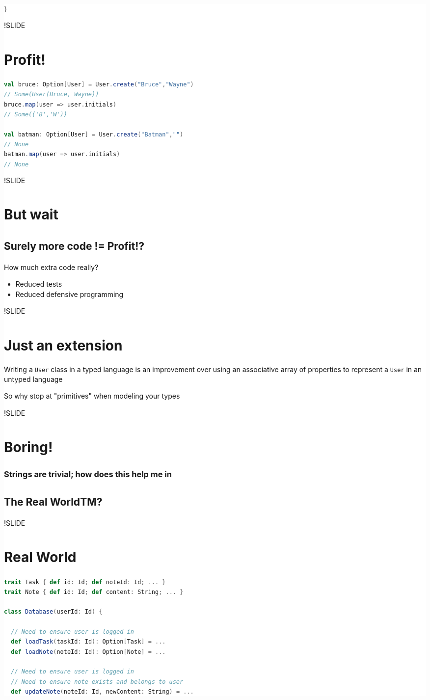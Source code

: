 ```scala
}
```

!SLIDE
# Profit!
```scala
val bruce: Option[User] = User.create("Bruce","Wayne")
// Some(User(Bruce, Wayne))
bruce.map(user => user.initials)
// Some(('B','W'))

val batman: Option[User] = User.create("Batman","")
// None
batman.map(user => user.initials)
// None
```

!SLIDE
# But wait

## Surely more code != Profit!?

How much extra code really?

* Reduced tests
* Reduced defensive programming

!SLIDE
# Just an extension

Writing a `User` class in a typed language is an improvement over using an associative array of properties to represent a `User` in an untyped language

So why stop at "primitives" when modeling your types



!SLIDE
# Boring!
### Strings are trivial; how does this help me in

## The Real World<span class="sup">TM</span>?

!SLIDE
# Real World
```scala
trait Task { def id: Id; def noteId: Id; ... }
trait Note { def id: Id; def content: String; ... }

class Database(userId: Id) {

  // Need to ensure user is logged in
  def loadTask(taskId: Id): Option[Task] = ...
  def loadNote(noteId: Id): Option[Note] = ...

  // Need to ensure user is logged in
  // Need to ensure note exists and belongs to user
  def updateNote(noteId: Id, newContent: String) = ...
```